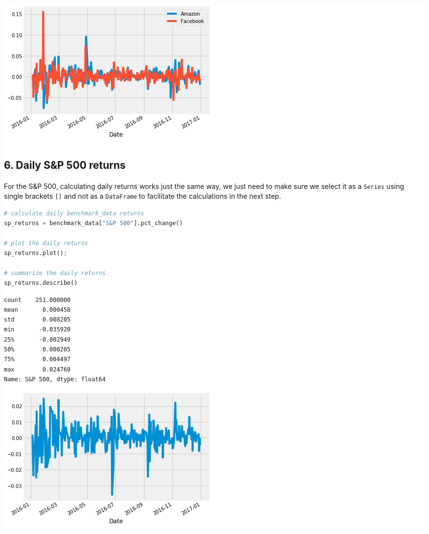 


![png](/figures/output_13_1.png)



## 6. Daily S&P 500 returns
<p>For the S&amp;P 500, calculating daily returns works just the same way, we just need to make sure we select it as a <code>Series</code> using single brackets <code>[]</code> and not as a <code>DataFrame</code> to facilitate the calculations in the next step.</p>


```python
# calculate daily benchmark_data returns
sp_returns = benchmark_data["S&P 500"].pct_change()

# plot the daily returns
sp_returns.plot();

# summarize the daily returns
sp_returns.describe()
```




    count    251.000000
    mean       0.000458
    std        0.008205
    min       -0.035920
    25%       -0.002949
    50%        0.000205
    75%        0.004497
    max        0.024760
    Name: S&P 500, dtype: float64




![png](/figures/output_16_1.png)